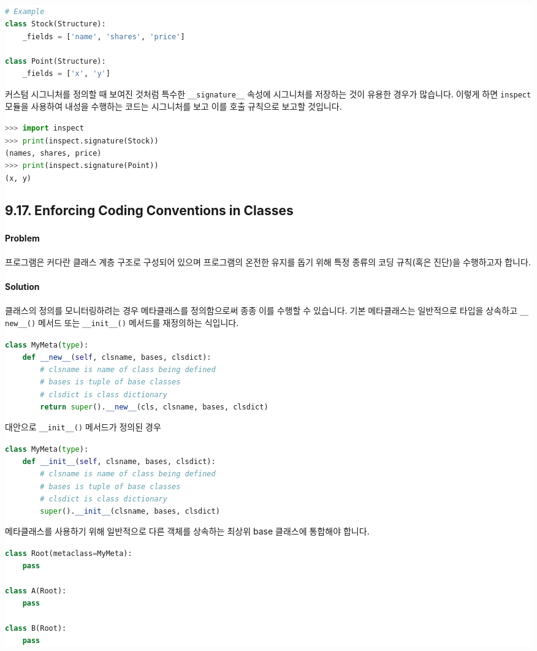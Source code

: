 ```python
# Example
class Stock(Structure):
    _fields = ['name', 'shares', 'price']

class Point(Structure):
    _fields = ['x', 'y']
```

커스텀 시그니처를 정의할 때 보여진 것처럼 특수한 `__signature__` 속성에 시그니처를 저장하는 것이 유용한 경우가 많습니다.
이렇게 하면 `inspect` 모듈을 사용하여 내성을 수행하는 코드는 시그니처를 보고 이를 호출 규칙으로 보고할 것입니다.

```python
>>> import inspect
>>> print(inspect.signature(Stock))
(names, shares, price)
>>> print(inspect.signature(Point))
(x, y)
```

## 9.17. Enforcing Coding Conventions in Classes

#### Problem

프로그램은 커다란 클래스 계층 구조로 구성되어 있으며 프로그램의 온전한 유지를 돕기 위해 특정 종류의 코딩 규칙(혹은 진단)을 수행하고자 합니다.

#### Solution

클래스의 정의를 모니터링하려는 경우 메타클래스를 정의함으로써 종종 이를 수행할 수 있습니다.
기본 메타클래스는 일반적으로 타입을 상속하고 `__new__()` 메서드 또는 `__init__()` 메서드를 재정의하는 식입니다.

```python
class MyMeta(type):
    def __new__(self, clsname, bases, clsdict):
        # clsname is name of class being defined
        # bases is tuple of base classes
        # clsdict is class dictionary
        return super().__new__(cls, clsname, bases, clsdict)
```

대안으로 `__init__()` 메서드가 정의된 경우

```python
class MyMeta(type):
    def __init__(self, clsname, bases, clsdict):
        # clsname is name of class being defined
        # bases is tuple of base classes
        # clsdict is class dictionary
        super().__init__(clsname, bases, clsdict)
```

메타클래스를 사용하기 위해 일반적으로 다른 객체를 상속하는 최상위 base 클래스에 통합해야 합니다.

```python
class Root(metaclass=MyMeta):
    pass

class A(Root):
    pass

class B(Root):
    pass
```
